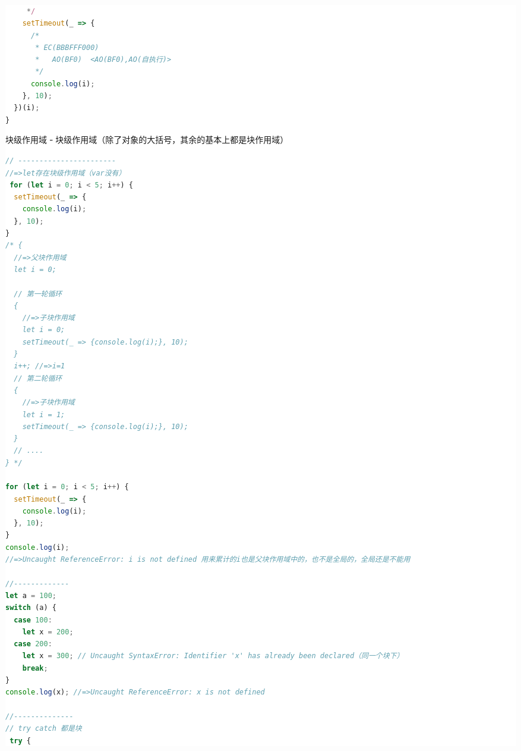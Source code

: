 ```javascript
     */
    setTimeout(_ => {
      /*
       * EC(BBBFFF000) 
       *   AO(BF0)  <AO(BF0),AO(自执行)>
       */
      console.log(i);
    }, 10);
  })(i);
}
```

块级作用域 - 块级作用域（除了对象的大括号，其余的基本上都是块作用域）

```javascript
// -----------------------
//=>let存在块级作用域（var没有）
 for (let i = 0; i < 5; i++) {
  setTimeout(_ => {
    console.log(i);
  }, 10);
} 
/* {
  //=>父块作用域
  let i = 0;

  // 第一轮循环
  {
    //=>子块作用域
    let i = 0;
    setTimeout(_ => {console.log(i);}, 10);
  }
  i++; //=>i=1
  // 第二轮循环
  {
    //=>子块作用域
    let i = 1;
    setTimeout(_ => {console.log(i);}, 10);
  }
  // ....
} */

for (let i = 0; i < 5; i++) {
  setTimeout(_ => {
    console.log(i);
  }, 10);
}
console.log(i);
//=>Uncaught ReferenceError: i is not defined 用来累计的i也是父块作用域中的，也不是全局的，全局还是不能用 

//-------------
let a = 100;
switch (a) {
  case 100:
    let x = 200;
  case 200:
    let x = 300; // Uncaught SyntaxError: Identifier 'x' has already been declared（同一个块下）
    break;
}
console.log(x); //=>Uncaught ReferenceError: x is not defined 

//--------------
// try catch 都是块
 try {
```